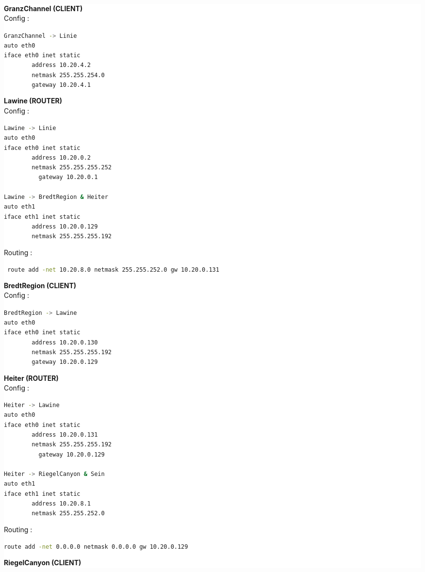 **GranzChannel (CLIENT)**
<br>
Config :
```bash
GranzChannel -> Linie
auto eth0
iface eth0 inet static
      	address 10.20.4.2
      	netmask 255.255.254.0
      	gateway 10.20.4.1
 ```
**Lawine (ROUTER)**
<br>
Config :
```bash
Lawine -> Linie
auto eth0
iface eth0 inet static
      	address 10.20.0.2
      	netmask 255.255.255.252
    	  gateway 10.20.0.1
 
Lawine -> BredtRegion & Heiter
auto eth1
iface eth1 inet static
      	address 10.20.0.129
      	netmask 255.255.255.192
``` 
Routing :
```bash
 route add -net 10.20.8.0 netmask 255.255.252.0 gw 10.20.0.131
 ```

**BredtRegion (CLIENT)**
<br>
Config :
```bash
BredtRegion -> Lawine
auto eth0
iface eth0 inet static
      	address 10.20.0.130
      	netmask 255.255.255.192
      	gateway 10.20.0.129
 ```
**Heiter (ROUTER)**
<br>
Config :
```bash
Heiter -> Lawine
auto eth0
iface eth0 inet static
      	address 10.20.0.131
      	netmask 255.255.255.192
    	  gateway 10.20.0.129
 
Heiter -> RiegelCanyon & Sein
auto eth1
iface eth1 inet static
      	address 10.20.8.1
      	netmask 255.255.252.0
``` 
Routing :
```bash
route add -net 0.0.0.0 netmask 0.0.0.0 gw 10.20.0.129
``` 
**RiegelCanyon (CLIENT)**